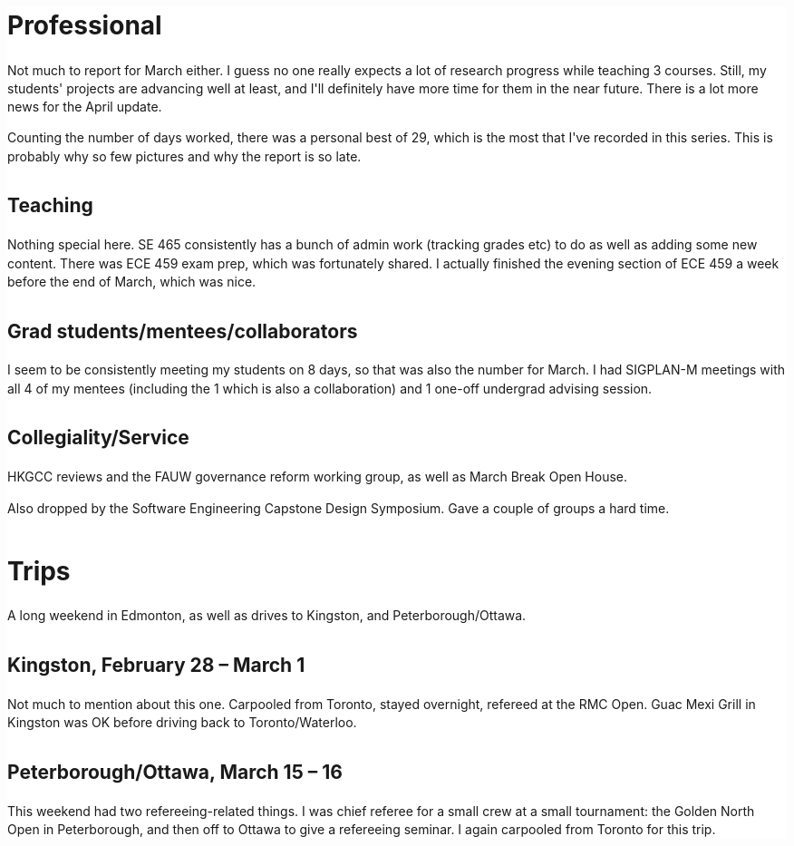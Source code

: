 # Professional

Not much to report for March either. I guess no one really expects a
lot of research progress while teaching 3 courses. Still, my students'
projects are advancing well at least, and I'll definitely have more
time for them in the near future. There is a lot more news for the April update.

Counting the number of days worked, there was a personal best of 29,
which is the most that I've recorded in this series. This is probably
why so few pictures and why the report is so late.


## Teaching

Nothing special here. SE 465 consistently has a bunch of admin work (tracking grades etc) to do as well as
adding some new content. There was ECE 459 exam prep, which was fortunately shared. I actually finished the evening
section of ECE 459 a week before the end of March, which was nice.

## Grad students/mentees/collaborators

I seem to be consistently meeting my students on 8 days, so that was
also the number for March.  I had SIGPLAN-M meetings with all 4 of my
mentees (including the 1 which is also a collaboration) and 1 one-off
undergrad advising session.

## Collegiality/Service

HKGCC reviews and the FAUW governance reform working group, as well as
March Break Open House.

Also dropped by the Software Engineering Capstone Design Symposium. Gave a couple of groups a hard time.

# Trips

A long weekend in Edmonton, as well as drives to Kingston, and Peterborough/Ottawa.

## Kingston, February 28 &ndash; March 1

Not much to mention about this one. Carpooled from Toronto, stayed overnight, refereed
at the RMC Open. Guac Mexi Grill in Kingston was OK before driving back to Toronto/Waterloo.

## Peterborough/Ottawa, March 15 &ndash; 16

This weekend had two refereeing-related things. I was chief referee
for a small crew at a small tournament: the Golden North Open in
Peterborough, and then off to Ottawa to give a refereeing seminar. I
again carpooled from Toronto for this trip.
